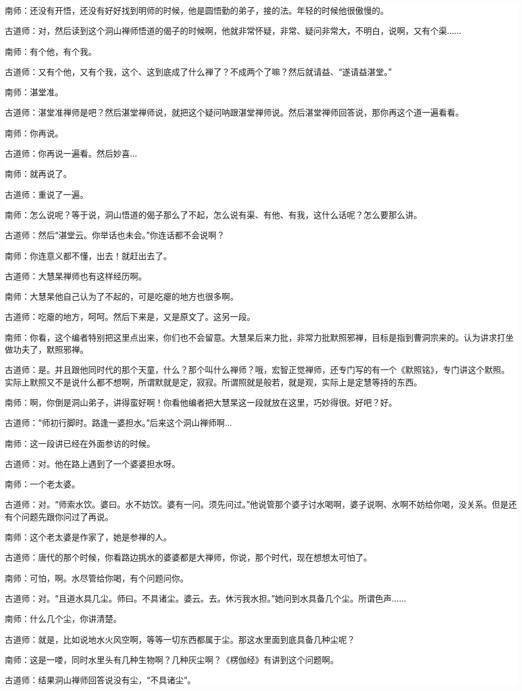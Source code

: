南师：还没有开悟，还没有好好找到明师的时候，他是圆悟勤的弟子，接的法。年轻的时候他很傲慢的。

古道师：对，然后读到这个洞山禅师悟道的偈子的时候啊，他就非常怀疑，非常、疑问非常大，不明白，说啊，又有个渠……

南师：有个他，有个我。

古道师：又有个他，又有个我，这个、这到底成了什么禅了？不成两个了嘛？然后就请益、“遂请益湛堂。”

南师：湛堂准。

古道师：湛堂准禅师是吧？然后湛堂禅师说，就把这个疑问呐跟湛堂禅师说。然后湛堂禅师回答说，那你再这个道一遍看看。

南师：你再说。

古道师：你再说一遍看。然后妙喜…

南师：就再说了。

古道师：重说了一遍。

南师：怎么说呢？等于说，洞山悟道的偈子那么了不起，怎么说有渠、有他、有我，这什么话呢？怎么要那么讲。

古道师：然后“湛堂云。你举话也未会。”你连话都不会说啊？

南师：你连意义都不懂，出去！就赶出去了。

古道师：大慧杲禅师也有这样经历啊。

南师：大慧杲他自己认为了不起的，可是吃瘪的地方也很多啊。

古道师：吃瘪的地方，呵呵。然后下来是，又是原文了。这另一段。

南师：你看，这个编者特别把这里点出来，你们也不会留意。大慧杲后来力批，非常力批默照邪禅，目标是指到曹洞宗来的。认为讲求打坐做功夫了，默照邪禅。

古道师：是。并且跟他同时代的那个天童，什么？那个叫什么禅师？哦，宏智正觉禅师，还专门写的有一个《默照铭》，专门讲这个默照。实际上默照又不是说什么都不想啊，所谓默就是定，寂寂。所谓照就是般若，就是观，实际上是定慧等持的东西。

南师：啊，你倒是洞山弟子，讲得蛮好啊！你看他编者把大慧杲这一段就放在这里，巧妙得很。好吧？好。

古道师：“师初行脚时。路逢一婆担水。”后来这个洞山禅师啊…

南师：这一段讲已经在外面参访的时候。

古道师：对。他在路上遇到了一个婆婆担水呀。

南师：一个老太婆。

古道师：对。“师索水饮。婆曰。水不妨饮。婆有一问。须先问过。”他说管那个婆子讨水喝啊，婆子说啊、水啊不妨给你喝，没关系。但是还有个问题先跟你问过了再说。

南师：这个老太婆是作家了，她是参禅的人。

古道师：唐代的那个时候，你看路边挑水的婆婆都是大禅师，你说，那个时代，现在想想太可怕了。

南师：可怕，啊。水尽管给你喝，有个问题问你。

古道师：对。“且道水具几尘。师曰。不具诸尘。婆云。去。休污我水担。”她问到水具备几个尘。所谓色声……

南师：什么几个尘，你讲清楚。

古道师：就是，比如说地水火风空啊，等等一切东西都属于尘。那这水里面到底具备几种尘呢？

南师：这是一喽，同时水里头有几种生物啊？几种灰尘啊？《楞伽经》有讲到这个问题啊。

古道师：结果洞山禅师回答说没有尘，“不具诸尘”。
